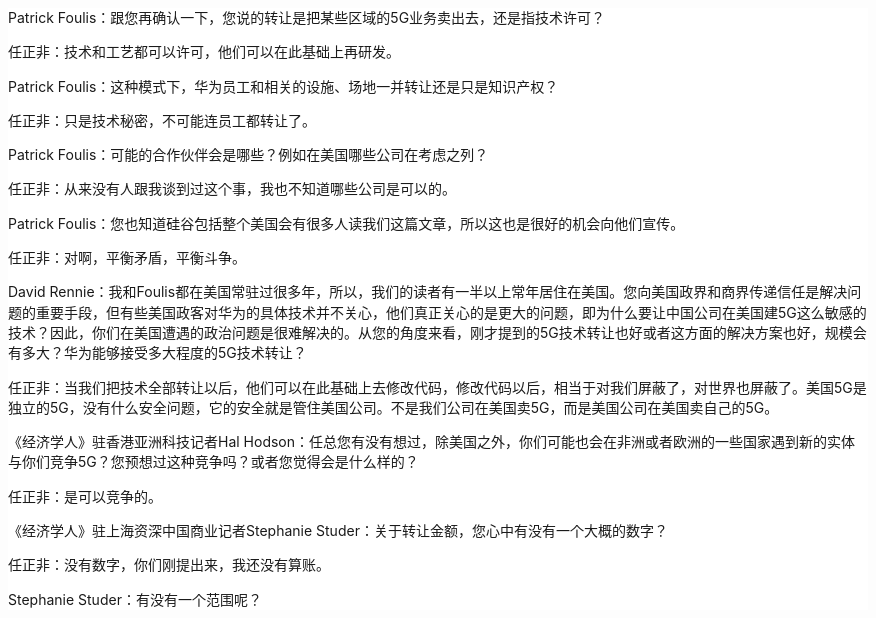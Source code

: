 


Patrick Foulis：跟您再确认一下，您说的转让是把某些区域的5G业务卖出去，还是指技术许可？




任正非：技术和工艺都可以许可，他们可以在此基础上再研发。




Patrick Foulis：这种模式下，华为员工和相关的设施、场地一并转让还是只是知识产权？




任正非：只是技术秘密，不可能连员工都转让了。




Patrick Foulis：可能的合作伙伴会是哪些？例如在美国哪些公司在考虑之列？




任正非：从来没有人跟我谈到过这个事，我也不知道哪些公司是可以的。




Patrick Foulis：您也知道硅谷包括整个美国会有很多人读我们这篇文章，所以这也是很好的机会向他们宣传。




任正非：对啊，平衡矛盾，平衡斗争。




David Rennie：我和Foulis都在美国常驻过很多年，所以，我们的读者有一半以上常年居住在美国。您向美国政界和商界传递信任是解决问题的重要手段，但有些美国政客对华为的具体技术并不关心，他们真正关心的是更大的问题，即为什么要让中国公司在美国建5G这么敏感的技术？因此，你们在美国遭遇的政治问题是很难解决的。从您的角度来看，刚才提到的5G技术转让也好或者这方面的解决方案也好，规模会有多大？华为能够接受多大程度的5G技术转让？




任正非：当我们把技术全部转让以后，他们可以在此基础上去修改代码，修改代码以后，相当于对我们屏蔽了，对世界也屏蔽了。美国5G是独立的5G，没有什么安全问题，它的安全就是管住美国公司。不是我们公司在美国卖5G，而是美国公司在美国卖自己的5G。




《经济学人》驻香港亚洲科技记者Hal Hodson：任总您有没有想过，除美国之外，你们可能也会在非洲或者欧洲的一些国家遇到新的实体与你们竞争5G？您预想过这种竞争吗？或者您觉得会是什么样的？




任正非：是可以竞争的。




《经济学人》驻上海资深中国商业记者Stephanie Studer：关于转让金额，您心中有没有一个大概的数字？




任正非：没有数字，你们刚提出来，我还没有算账。




Stephanie Studer：有没有一个范围呢？
